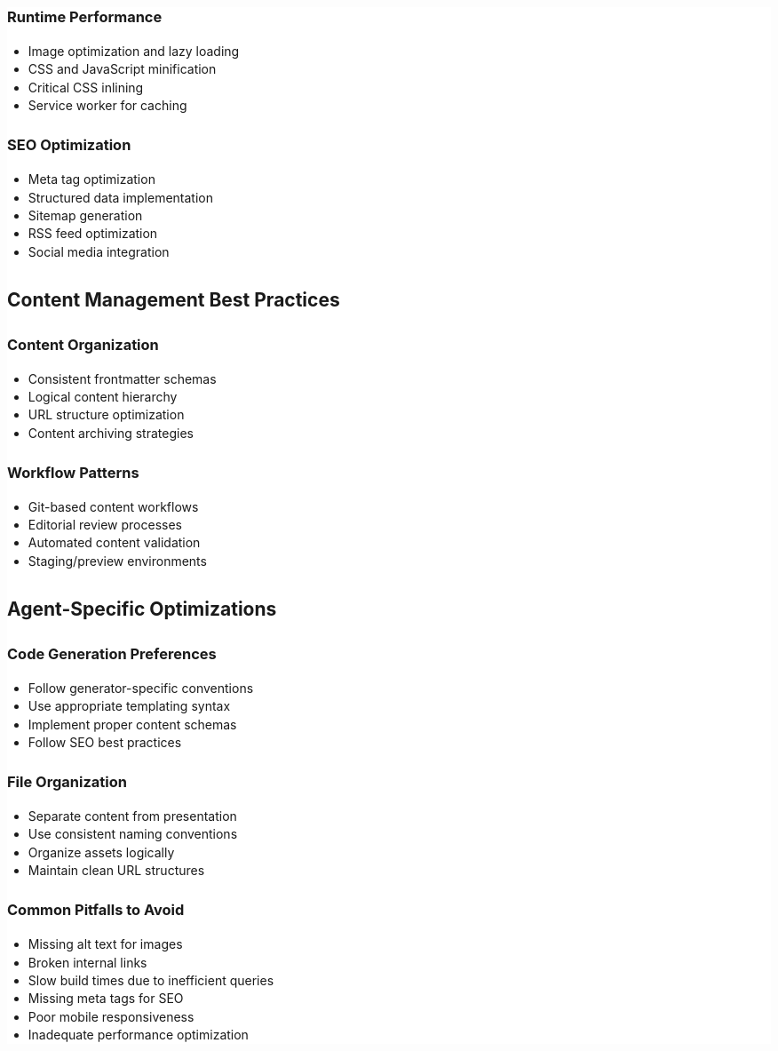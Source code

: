 ### Runtime Performance
- Image optimization and lazy loading
- CSS and JavaScript minification
- Critical CSS inlining
- Service worker for caching

### SEO Optimization
- Meta tag optimization
- Structured data implementation
- Sitemap generation
- RSS feed optimization
- Social media integration

## Content Management Best Practices

### Content Organization
- Consistent frontmatter schemas
- Logical content hierarchy
- URL structure optimization
- Content archiving strategies

### Workflow Patterns
- Git-based content workflows
- Editorial review processes
- Automated content validation
- Staging/preview environments

## Agent-Specific Optimizations

### Code Generation Preferences
- Follow generator-specific conventions
- Use appropriate templating syntax
- Implement proper content schemas
- Follow SEO best practices

### File Organization
- Separate content from presentation
- Use consistent naming conventions
- Organize assets logically
- Maintain clean URL structures

### Common Pitfalls to Avoid
- Missing alt text for images
- Broken internal links
- Slow build times due to inefficient queries
- Missing meta tags for SEO
- Poor mobile responsiveness
- Inadequate performance optimization
